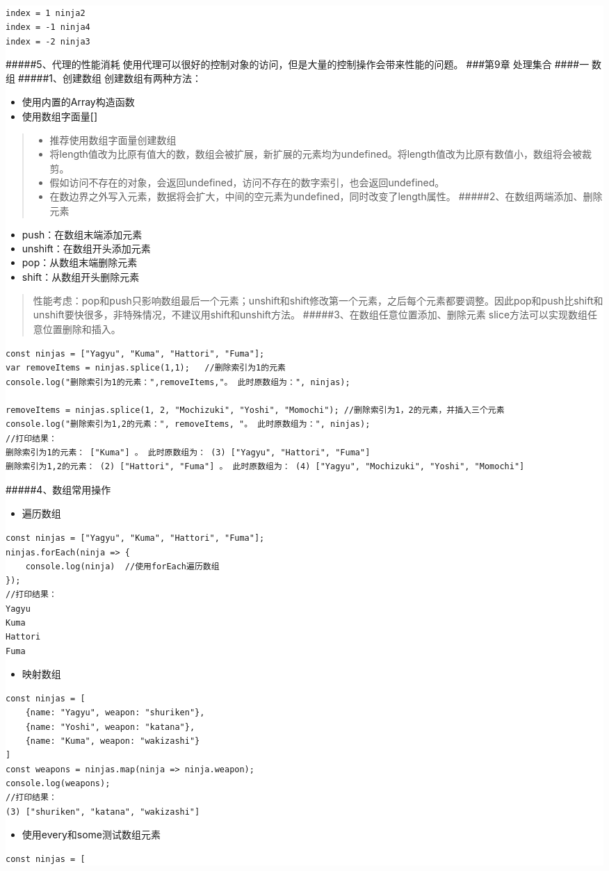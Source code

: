 ```
index = 1 ninja2
index = -1 ninja4
index = -2 ninja3
```
#####5、代理的性能消耗
使用代理可以很好的控制对象的访问，但是大量的控制操作会带来性能的问题。
###第9章 处理集合
####一 数组
#####1、创建数组
创建数组有两种方法：
- 使用内置的Array构造函数
- 使用数组字面量[]
> - 推荐使用数组字面量创建数组
> - 将length值改为比原有值大的数，数组会被扩展，新扩展的元素均为undefined。将length值改为比原有数值小，数组将会被裁剪。
> - 假如访问不存在的对象，会返回undefined，访问不存在的数字索引，也会返回undefined。
> - 在数边界之外写入元素，数据将会扩大，中间的空元素为undefined，同时改变了length属性。
#####2、在数组两端添加、删除元素
- push：在数组末端添加元素
- unshift：在数组开头添加元素
- pop：从数组末端删除元素
- shift：从数组开头删除元素
> 性能考虑：pop和push只影响数组最后一个元素；unshift和shift修改第一个元素，之后每个元素都要调整。因此pop和push比shift和unshift要快很多，非特殊情况，不建议用shift和unshift方法。
#####3、在数组任意位置添加、删除元素
slice方法可以实现数组任意位置删除和插入。
```
const ninjas = ["Yagyu", "Kuma", "Hattori", "Fuma"];
var removeItems = ninjas.splice(1,1);   //删除索引为1的元素
console.log("删除索引为1的元素：",removeItems,"。 此时原数组为：", ninjas);

removeItems = ninjas.splice(1, 2, "Mochizuki", "Yoshi", "Momochi"); //删除索引为1，2的元素，并插入三个元素
console.log("删除索引为1,2的元素：", removeItems, "。 此时原数组为：", ninjas);
//打印结果：
删除索引为1的元素： ["Kuma"] 。 此时原数组为： (3) ["Yagyu", "Hattori", "Fuma"]
删除索引为1,2的元素： (2) ["Hattori", "Fuma"] 。 此时原数组为： (4) ["Yagyu", "Mochizuki", "Yoshi", "Momochi"]
```
#####4、数组常用操作
- 遍历数组
```
const ninjas = ["Yagyu", "Kuma", "Hattori", "Fuma"];
ninjas.forEach(ninja => {
	console.log(ninja)  //使用forEach遍历数组
});
//打印结果：
Yagyu
Kuma
Hattori
Fuma
```
- 映射数组
```
const ninjas = [
	{name: "Yagyu", weapon: "shuriken"},
	{name: "Yoshi", weapon: "katana"},
	{name: "Kuma", weapon: "wakizashi"}
]
const weapons = ninjas.map(ninja => ninja.weapon);
console.log(weapons);
//打印结果：
(3) ["shuriken", "katana", "wakizashi"]
```
- 使用every和some测试数组元素
```
const ninjas = [
```